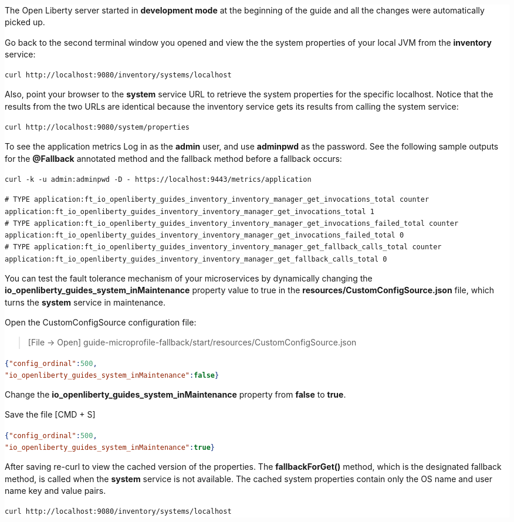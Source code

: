The Open Liberty server started in **development mode** at the beginning of the guide and all the changes were automatically picked up.

Go back to the second terminal window you opened and view the the system properties of your local JVM from the **inventory** service:

`curl http://localhost:9080/inventory/systems/localhost`

Also, point your browser to the **system**  service URL to retrieve the system properties for the specific localhost. Notice that the results from the two URLs are identical because the inventory service gets its results from calling the system service:

`curl http://localhost:9080/system/properties`

To see the application metrics Log in as the **admin** user, and use **adminpwd** as the password. See the following sample outputs for the **@Fallback** annotated method and the fallback method before a fallback occurs:

`curl -k -u admin:adminpwd -D - https://localhost:9443/metrics/application`

````
# TYPE application:ft_io_openliberty_guides_inventory_inventory_manager_get_invocations_total counter
application:ft_io_openliberty_guides_inventory_inventory_manager_get_invocations_total 1
# TYPE application:ft_io_openliberty_guides_inventory_inventory_manager_get_invocations_failed_total counter
application:ft_io_openliberty_guides_inventory_inventory_manager_get_invocations_failed_total 0
# TYPE application:ft_io_openliberty_guides_inventory_inventory_manager_get_fallback_calls_total counter
application:ft_io_openliberty_guides_inventory_inventory_manager_get_fallback_calls_total 0
````

You can test the fault tolerance mechanism of your microservices by dynamically changing the **io_openliberty_guides_system_inMaintenance** property value to true in the **resources/CustomConfigSource.json** file, which turns the **system** service in maintenance.

Open the CustomConfigSource configuration file:

> [File -> Open] guide-microprofile-fallback/start/resources/CustomConfigSource.json

```json
{"config_ordinal":500,
"io_openliberty_guides_system_inMaintenance":false}
```

Change the **io_openliberty_guides_system_inMaintenance** property from **false** to **true**.

Save the file [CMD + S]

```json
{"config_ordinal":500,
"io_openliberty_guides_system_inMaintenance":true}
```

After saving re-curl to view the cached version of the properties. The **fallbackForGet()** method, which is the designated fallback method, is called when the **system** service is not available. The cached system properties contain only the OS name and user name key and value pairs.

`curl http://localhost:9080/inventory/systems/localhost`
